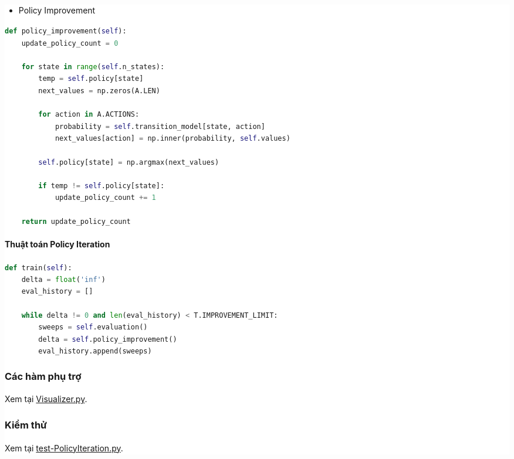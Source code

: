 -   Policy Improvement

```python
def policy_improvement(self):
    update_policy_count = 0

    for state in range(self.n_states):
        temp = self.policy[state]
        next_values = np.zeros(A.LEN)

        for action in A.ACTIONS:
            probability = self.transition_model[state, action]
            next_values[action] = np.inner(probability, self.values)

        self.policy[state] = np.argmax(next_values)

        if temp != self.policy[state]:
            update_policy_count += 1

    return update_policy_count
```

#### Thuật toán Policy Iteration

```python
def train(self):
    delta = float('inf')
    eval_history = []

    while delta != 0 and len(eval_history) < T.IMPROVEMENT_LIMIT:
        sweeps = self.evaluation()
        delta = self.policy_improvement()
        eval_history.append(sweeps)
```

### Các hàm phụ trợ

Xem tại [Visualizer.py](https://github.com/SnowyField1906/ai-general-research/blob/main/reinforcement_learning/Visualizer.py).

### Kiểm thử

Xem tại [test-PolicyIteration.py](https://github.com/SnowyField1906/ai-general-research/blob/main/reinforcement_learning/test-PolicyIteration.py).
